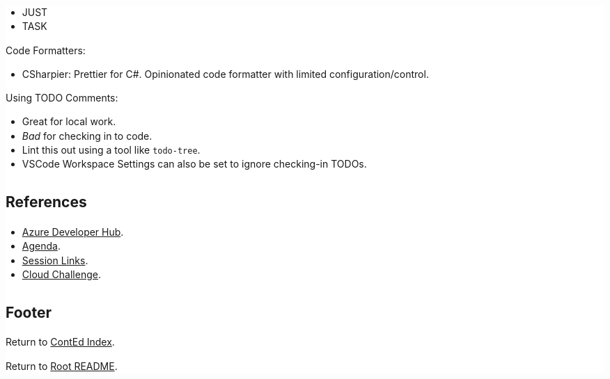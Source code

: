 - JUST
- TASK

Code Formatters:

- CSharpier: Prettier for C#. Opinionated code formatter with limited configuration/control.

Using TODO Comments:

- Great for local work.
- _Bad_ for checking in to code.
- Lint this out using a tool like `todo-tree`.
- VSCode Workspace Settings can also be set to ignore checking-in TODOs.

## References

- [Azure Developer Hub](developer.microsoft.com/azure).
- [Agenda](aka.ms/azuredevelopers/dotnetday).
- [Session Links](aka.ms/azuredev/dotnetday/learnmore).
- [Cloud Challenge](aka.ms/azuredevelopers/dotnetday/challenge).

## Footer

Return to [ContEd Index](./conted-index.html).

Return to [Root README](../README.html).
